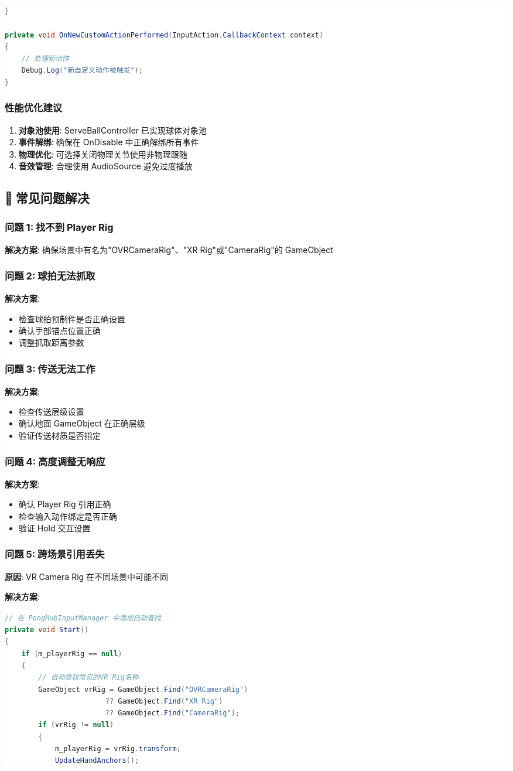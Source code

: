 ```csharp
}

private void OnNewCustomActionPerformed(InputAction.CallbackContext context)
{
    // 处理新动作
    Debug.Log("新自定义动作被触发");
}
```

### 性能优化建议

1. **对象池使用**: ServeBallController 已实现球体对象池
2. **事件解绑**: 确保在 OnDisable 中正确解绑所有事件
3. **物理优化**: 可选择关闭物理关节使用非物理跟随
4. **音效管理**: 合理使用 AudioSource 避免过度播放

## 🐛 **常见问题解决**

### 问题 1: 找不到 Player Rig

**解决方案**: 确保场景中有名为"OVRCameraRig"、"XR Rig"或"CameraRig"的 GameObject

### 问题 2: 球拍无法抓取

**解决方案**:

- 检查球拍预制件是否正确设置
- 确认手部锚点位置正确
- 调整抓取距离参数

### 问题 3: 传送无法工作

**解决方案**:

- 检查传送层级设置
- 确认地面 GameObject 在正确层级
- 验证传送材质是否指定

### 问题 4: 高度调整无响应

**解决方案**:

- 确认 Player Rig 引用正确
- 检查输入动作绑定是否正确
- 验证 Hold 交互设置

### 问题 5: 跨场景引用丢失

**原因**: VR Camera Rig 在不同场景中可能不同

**解决方案**:

```csharp
// 在 PongHubInputManager 中添加自动查找
private void Start()
{
    if (m_playerRig == null)
    {
        // 自动查找常见的VR Rig名称
        GameObject vrRig = GameObject.Find("OVRCameraRig")
                        ?? GameObject.Find("XR Rig")
                        ?? GameObject.Find("CameraRig");
        if (vrRig != null)
        {
            m_playerRig = vrRig.transform;
            UpdateHandAnchors();
```